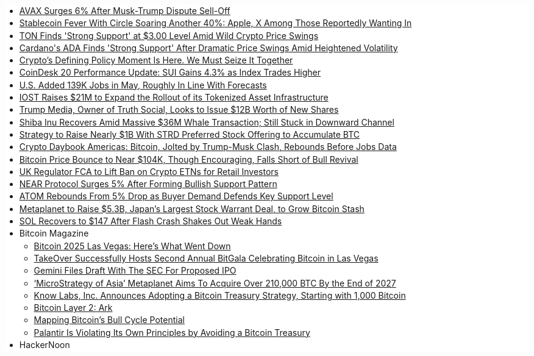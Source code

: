   - [AVAX Surges 6% After Musk-Trump Dispute Sell-Off](https://www.coindesk.com/markets/2025/06/06/avax-surges-6-after-musk-trump-dispute-sell-off)
  - [Stablecoin Fever With Circle Soaring Another 40%: Apple, X Among Those Reportedly Wanting In](https://www.coindesk.com/business/2025/06/06/stablecoin-fever-as-circle-soars-apple-x-airbnb-are-reportedly-exploring-stablecoin-integration-to-cut-payment-costs)
  - [TON Finds 'Strong Support' at $3.00 Level Amid Wild Crypto Price Swings](https://www.coindesk.com/markets/2025/06/06/ton-finds-strong-support-at-300-level-amid-wild-crypto-price-swings)
  - [Cardano's ADA Finds 'Strong Support' After Dramatic Price Swings Amid Heightened Volatility](https://www.coindesk.com/markets/2025/06/06/cardano-surges-3-after-dramatic-10-plunge-finds-strong-support)
  - [Crypto’s Defining Policy Moment Is Here. We Must Seize It Together](https://www.coindesk.com/opinion/2025/06/06/cryptos-defining-policy-moment-is-here-we-must-seize-it-together)
  - [CoinDesk 20 Performance Update: SUI Gains 4.3% as Index Trades Higher](https://www.coindesk.com/coindesk-indices/2025/06/06/coindesk-20-performance-update-sui-gains-4-3-as-index-trades-higher)
  - [U.S. Added 139K Jobs in May, Roughly In Line With Forecasts](https://www.coindesk.com/markets/2025/06/06/us-added-139k-jobs-in-may-roughly-in-line-with-forecasts)
  - [IOST Raises $21M to Expand the Rollout of its Tokenized Asset Infrastructure](https://www.coindesk.com/business/2025/06/06/iost-raises-21m-to-expand-the-rollout-of-its-tokenized-asset-infrastructure)
  - [Trump Media, Owner of Truth Social, Looks to Issue $12B Worth of New Shares](https://www.coindesk.com/markets/2025/06/06/trump-media-owner-of-truth-social-looks-to-issue-12b-worth-of-new-shares)
  - [Shiba Inu Recovers Amid Massive $36M Whale Transaction; Still Stuck in Downward Channel](https://www.coindesk.com/markets/2025/06/06/shiba-inu-recovers-amid-massive-usd36m-whale-transaction-still-stuck-in-downward-channel)
  - [Strategy to Raise Nearly $1B With STRD Preferred Stock Offering to Accumulate BTC](https://www.coindesk.com/markets/2025/06/06/strategy-to-raise-nearly-1b-with-strd-preferred-stock-offering-to-accumulate-btc)
  - [Crypto Daybook Americas: Bitcoin, Jolted by Trump-Musk Clash, Rebounds Before Jobs Data](https://www.coindesk.com/daybook-us/2025/06/06/crypto-daybook-americas-bitcoin-jolted-by-trump-musk-clash-rebounds-before-jobs-data)
  - [Bitcoin Price Bounce to Near $104K, Though Encouraging, Falls Short of Bull Revival](https://www.coindesk.com/markets/2025/06/06/btc-price-bounce-to-near-usd104k-though-encouraging-is-still-short-of-bull-revival)
  - [UK Regulator FCA to Lift Ban on Crypto ETNs for Retail Investors](https://www.coindesk.com/policy/2025/06/06/uk-regulator-fca-to-lift-ban-on-crypto-etns-for-retail-investors)
  - [NEAR Protocol Surges 5% After Forming Bullish Support Pattern](https://www.coindesk.com/markets/2025/06/06/near-protocol-surges-5-after-forming-bullish-support-pattern)
  - [ATOM Rebounds From 5% Drop as Buyer Demand Defends Key Support Level](https://www.coindesk.com/markets/2025/06/06/atom-rebounds-from-5-drop-as-buyers-defend-key-support-level)
  - [Metaplanet to Raise $5.3B, Japan’s Largest Stock Warrant Deal, to Grow Bitcoin Stash](https://www.coindesk.com/markets/2025/06/06/metaplanet-to-raise-53b-japans-largest-stock-warrant-deal-to-grow-bitcoin-stash)
  - [SOL Recovers to $147 After Flash Crash Shakes Out Weak Hands](https://www.coindesk.com/markets/2025/06/06/sol-recovers-to-usd147-after-flash-crash-shakes-out-weak-hands)
- Bitcoin Magazine
  - [Bitcoin 2025 Las Vegas: Here’s What Went Down](https://bitcoinmagazine.com/news/bitcoin-2025-las-vegas-heres-what-went-down)
  - [TakeOver Successfully Hosts Second Annual BitGala Celebrating Bitcoin in Las Vegas](https://bitcoinmagazine.com/press-releases/takeover-successfully-hosts-second-annual-bitgala-celebrating-bitcoin-in-las-vegas)
  - [Gemini Files Draft With The SEC For Proposed IPO](https://bitcoinmagazine.com/news/gemini-files-draft-with-the-sec-for-proposed-ipo)
  - [‘MicroStrategy of Asia’ Metaplanet Aims To Acquire Over 210,000 BTC By the End of 2027](https://bitcoinmagazine.com/news/microstrategy-of-asia-metaplanet-aims-to-acquire-over-210000-btc-by-the-end-of-2027)
  - [Know Labs, Inc. Announces Adopting a Bitcoin Treasury Strategy, Starting with 1,000 Bitcoin](https://bitcoinmagazine.com/news/know-labs-inc-announces-adopting-a-bitcoin-treasury-strategy-starting-with-1000-bitcoin)
  - [Bitcoin Layer 2: Ark](https://bitcoinmagazine.com/technical/bitcoin-layer-2-ark)
  - [Mapping Bitcoin’s Bull Cycle Potential](https://bitcoinmagazine.com/markets/mapping-bitcoins-bull-cycle-potential)
  - [Palantir Is Violating Its Own Principles by Avoiding a Bitcoin Treasury](https://bitcoinmagazine.com/bitcoin-for-corporations/palantir-violates-principles-avoiding-bitcoin-treasury)
- HackerNoon